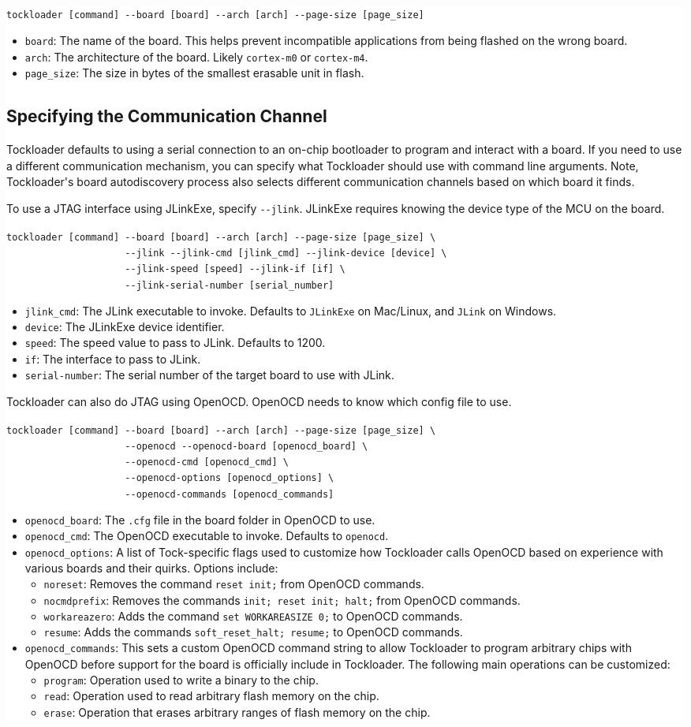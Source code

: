     tockloader [command] --board [board] --arch [arch] --page-size [page_size]

- `board`: The name of the board. This helps prevent incompatible applications
  from being flashed on the wrong board.
- `arch`: The architecture of the board. Likely `cortex-m0` or `cortex-m4`.
- `page_size`: The size in bytes of the smallest erasable unit in flash.

Specifying the Communication Channel
------------------------------------

Tockloader defaults to using a serial connection to an on-chip bootloader to
program and interact with a board. If you need to use a different communication
mechanism, you can specify what Tockloader should use with command line
arguments. Note, Tockloader's board autodiscovery process also selects different
communication channels based on which board it finds.

To use a JTAG interface using JLinkExe, specify `--jlink`. JLinkExe requires
knowing the device type of the MCU on the board.

    tockloader [command] --board [board] --arch [arch] --page-size [page_size] \
                         --jlink --jlink-cmd [jlink_cmd] --jlink-device [device] \
                         --jlink-speed [speed] --jlink-if [if] \
                         --jlink-serial-number [serial_number]

- `jlink_cmd`: The JLink executable to invoke. Defaults to `JLinkExe` on
  Mac/Linux, and `JLink` on Windows.
- `device`: The JLinkExe device identifier.
- `speed`: The speed value to pass to JLink. Defaults to 1200.
- `if`: The interface to pass to JLink.
- `serial-number`: The serial number of the target board to use with JLink.

Tockloader can also do JTAG using OpenOCD. OpenOCD needs to know which config
file to use.

    tockloader [command] --board [board] --arch [arch] --page-size [page_size] \
                         --openocd --openocd-board [openocd_board] \
                         --openocd-cmd [openocd_cmd] \
                         --openocd-options [openocd_options] \
                         --openocd-commands [openocd_commands]

- `openocd_board`: The `.cfg` file in the board folder in OpenOCD to use.
- `openocd_cmd`: The OpenOCD executable to invoke. Defaults to `openocd`.
- `openocd_options`: A list of Tock-specific flags used to customize how
  Tockloader calls OpenOCD based on experience with various boards and their
  quirks. Options include:
    - `noreset`: Removes the command `reset init;` from OpenOCD commands.
    - `nocmdprefix`: Removes the commands `init; reset init; halt;` from OpenOCD
      commands.
    - `workareazero`: Adds the command `set WORKAREASIZE 0;` to OpenOCD commands.
    - `resume`: Adds the commands `soft_reset_halt; resume;` to OpenOCD commands.
- `openocd_commands`: This sets a custom OpenOCD command string to allow
  Tockloader to program arbitrary chips with OpenOCD before support for the
  board is officially include in Tockloader. The following main operations can
  be customized:
    - `program`: Operation used to write a binary to the chip.
    - `read`: Operation used to read arbitrary flash memory on the chip.
    - `erase`: Operation that erases arbitrary ranges of flash memory on the chip.
